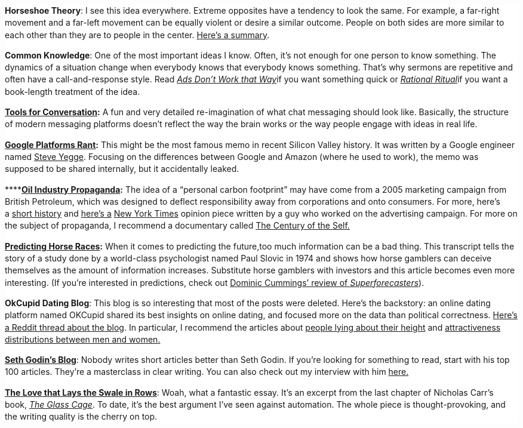 **Horseshoe Theory**: I see this idea everywhere. Extreme opposites have a tendency to look the same. For example, a far-right movement and a far-left movement can be equally violent or desire a similar outcome. People on both sides are more similar to each other than they are to people in the center. [Here’s a summary](https://rationalwiki.org/wiki/Horseshoe_theory).

**Common Knowledge**: One of the most important ideas I know. Often, it’s not enough for one person to know something. The dynamics of a situation change when everybody knows that everybody knows something. That’s why sermons are repetitive and often have a call-and-response style. Read [_Ads Don’t Work that Way_](https://meltingasphalt.com/ads-dont-work-that-way/)if you want something quick or [_Rational Ritual_](https://amzn.to/3duu4Oi)if you want a book-length treatment of the idea.

[**Tools for Conversation**](http://a9.io/glue-comic/)**:** A fun and very detailed re-imagination of what chat messaging should look like. Basically, the structure of modern messaging platforms doesn’t reflect the way the brain works or the way people engage with ideas in real life.

[**Google Platforms Rant**](https://gist.github.com/chitchcock/1281611)**:** This might be the most famous memo in recent Silicon Valley history. It was written by a Google engineer named [Steve Yegge](https://medium.com/@steve.yegge). Focusing on the differences between Google and Amazon (where he used to work), the memo was supposed to be shared internally, but it accidentally leaked.

****[**Oil Industry Propaganda**](https://mashable.com/feature/carbon-footprint-pr-campaign-sham/)**:** The idea of a “personal carbon footprint” may have come from a 2005 marketing campaign from British Petroleum, which was designed to deflect responsibility away from corporations and onto consumers. For more, here’s a [short history](https://mashable.com/feature/carbon-footprint-pr-campaign-sham/) and [here’s a](https://www.nytimes.com/2006/08/14/opinion/14kenney.html) [New York Times](https://www.nytimes.com/2006/08/14/opinion/14kenney.html) opinion piece written by a guy who worked on the advertising campaign. For more on the subject of propaganda, I recommend a documentary called [The Century of the Self.](https://youtu.be/DnPmg0R1M04)

[**Predicting Horse Races**](https://ma.tt/2017/11/adam-robinson-on-understanding/)**:** When it comes to predicting the future,too much information can be a bad thing. This transcript tells the story of a study done by a world-class psychologist named Paul Slovic in 1974 and shows how horse gamblers can deceive themselves as the amount of information increases. Substitute horse gamblers with investors and this article becomes even more interesting. (If you’re interested in predictions, check out [Dominic Cummings’ review of _Superforecasters_](https://dominiccummings.com/2016/11/24/a-review-of-tetlocks-superforecasting-2015/)).

**OkCupid Dating Blog**: This blog is so interesting that most of the posts were deleted. Here’s the backstory: an online dating platform named OKCupid shared its best insights on online dating, and focused more on the data than political correctness. [Here’s a Reddit thread about the blog](https://www.reddit.com/r/gwern/comments/aapn1l/okcupid_blog_archives/). In particular, I recommend the articles about [people lying about their height](https://www.gwern.net/docs/psychology/okcupid/itseemsthatwomenlieabouttheirheightmorethanmendo.html) and [attractiveness distributions between men and women.](https://www.gwern.net/docs/psychology/okcupid/yourlooksandyourinbox.html)

[**Seth Godin’s Blog**](https://seths.blog/top-100/): Nobody writes short articles better than Seth Godin. If you’re looking for something to read, start with his top 100 articles. They’re a masterclass in clear writing. You can also check out my interview with him [here.](https://perell.com/podcast/seth-godin-writing-every-day)

[**The Love that Lays the Swale in Rows**](http://www.roughtype.com/?p=8783): Woah, what a fantastic essay. It’s an excerpt from the last chapter of Nicholas Carr’s book, [_The Glass Cage_](https://amzn.to/2TRAbox). To date, it’s the best argument I’ve seen against automation. The whole piece is thought-provoking, and the writing quality is the cherry on top.
